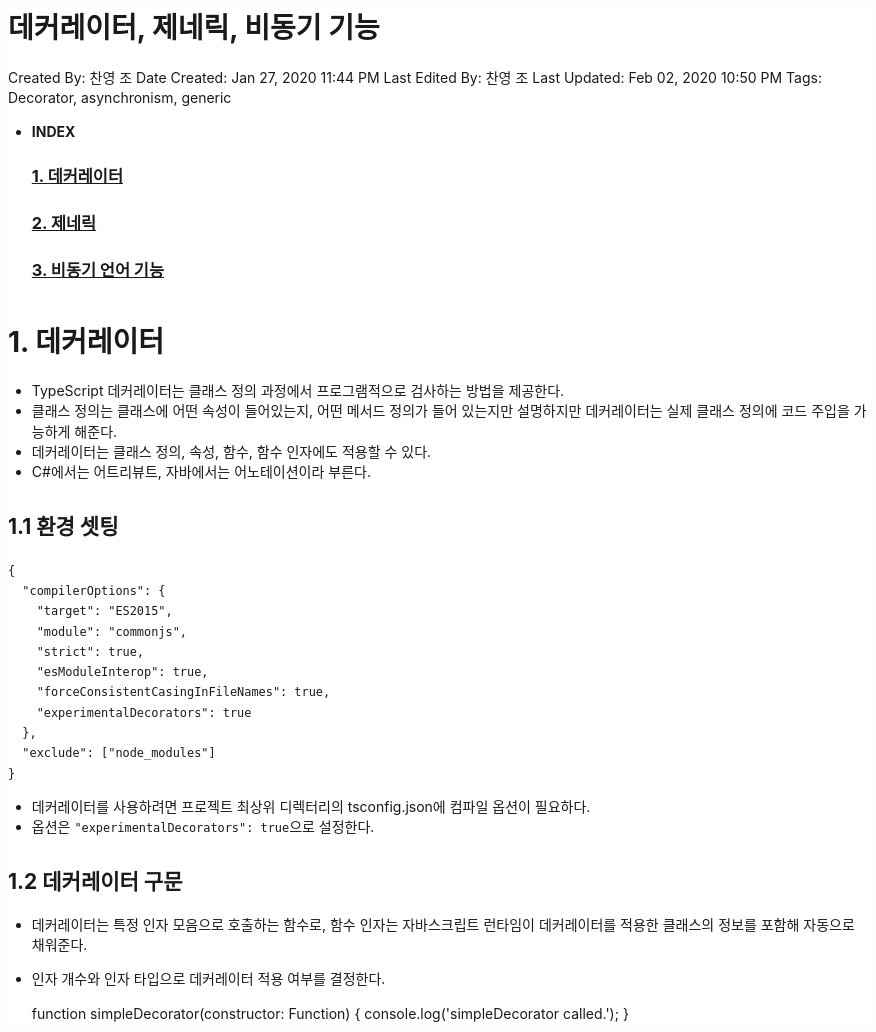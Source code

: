 # 데커레이터, 제네릭, 비동기 기능

Created By: 찬영 조
Date Created: Jan 27, 2020 11:44 PM
Last Edited By: 찬영 조
Last Updated: Feb 02, 2020 10:50 PM
Tags: Decorator, asynchronism, generic

- **INDEX**

    ### [1. 데커레이터](https://www.notion.so/cyjo9603/a01c0ebdfb034e7da5d0e49a8c0a3f13#b273a79f265d4cbb895dc75d374faf20)

    ### [2. 제네릭](https://www.notion.so/cyjo9603/a01c0ebdfb034e7da5d0e49a8c0a3f13#4e830f87491f4e24860922160c943c5b)

    ### [3. 비동기 언어 기능](https://www.notion.so/cyjo9603/a01c0ebdfb034e7da5d0e49a8c0a3f13#5091c672b2a94e40b8eed748d92bea12)

# 1. 데커레이터

- TypeScript 데커레이터는 클래스 정의 과정에서 프로그램적으로 검사하는 방법을 제공한다.
- 클래스 정의는 클래스에 어떤 속성이 들어있는지, 어떤 메서드 정의가 들어 있는지만 설명하지만 데커레이터는 실제 클래스 정의에 코드 주입을 가능하게 해준다.
- 데커레이터는 클래스 정의, 속성, 함수, 함수 인자에도 적용할 수 있다.
- C#에서는 어트리뷰트, 자바에서는 어노테이션이라 부른다.

## 1.1 환경 셋팅

    {
      "compilerOptions": {
        "target": "ES2015",
        "module": "commonjs",
        "strict": true,
        "esModuleInterop": true,
        "forceConsistentCasingInFileNames": true,
        "experimentalDecorators": true
      },
      "exclude": ["node_modules"]
    }

- 데커레이터를 사용하려면 프로젝트 최상위 디렉터리의 tsconfig.json에 컴파일 옵션이 필요하다.
- 옵션은 `"experimentalDecorators": true`으로 설정한다.

## 1.2 데커레이터 구문

- 데커레이터는 특정 인자 모음으로 호출하는 함수로, 함수 인자는 자바스크립트 런타임이 데커레이터를 적용한 클래스의 정보를 포함해 자동으로 채워준다.
- 인자 개수와 인자 타입으로 데커레이터 적용 여부를 결정한다.

    function simpleDecorator(constructor: Function) {
      console.log('simpleDecorator called.');
    }
